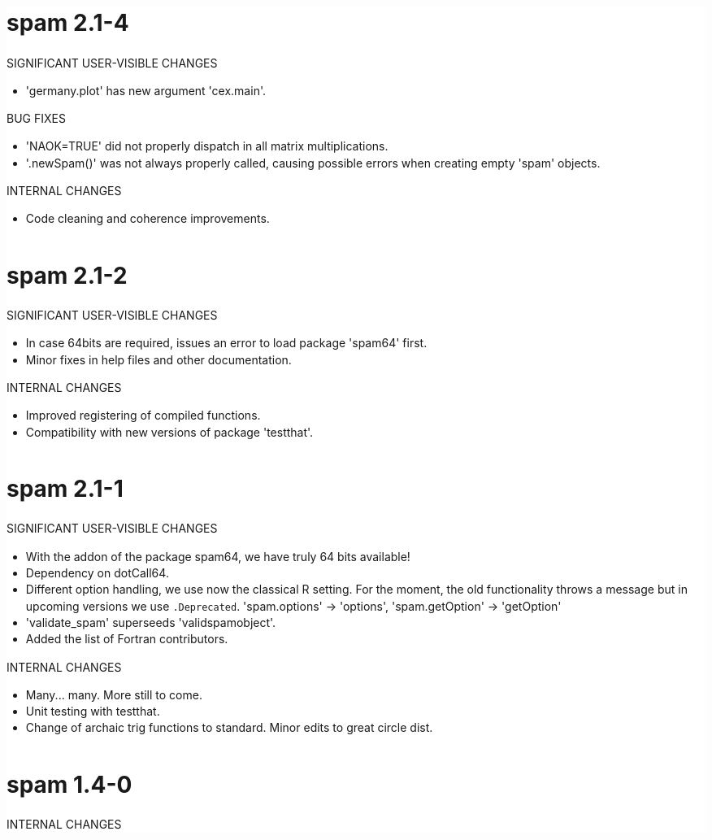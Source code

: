 # spam 2.1-4

SIGNIFICANT USER-VISIBLE CHANGES

*  'germany.plot' has new argument 'cex.main'.

BUG FIXES

*  'NAOK=TRUE' did not properly dispatch in all matrix multiplications.
*  '.newSpam()' was not always properly called, causing possible errors when creating empty 'spam' objects.

INTERNAL CHANGES

*  Code cleaning and coherence improvements.


# spam 2.1-2

SIGNIFICANT USER-VISIBLE CHANGES

*  In case 64bits are required, issues an error to load package 'spam64' first.
*  Minor fixes in help files and other documentation.

INTERNAL CHANGES

*  Improved registering of compiled functions.
*  Compatibility with new versions of package 'testthat'.


# spam 2.1-1

SIGNIFICANT USER-VISIBLE CHANGES

*  With the addon of the package spam64, we have truly 64 bits available!
*  Dependency on dotCall64.
*  Different option handling, we use now the classical R setting.
    For the moment, the old functionality throws a message but in upcoming versions we use `.Deprecated`.
    'spam.options' -> 'options', 'spam.getOption' -> 'getOption'
*  'validate_spam' superseeds 'validspamobject'.
*  Added the list of Fortran contributors.

INTERNAL CHANGES

*  Many... many. More still to come.
*  Unit testing with testthat.
*  Change of archaic trig functions to standard.
    Minor edits to great circle dist.


# spam 1.4-0

INTERNAL CHANGES
